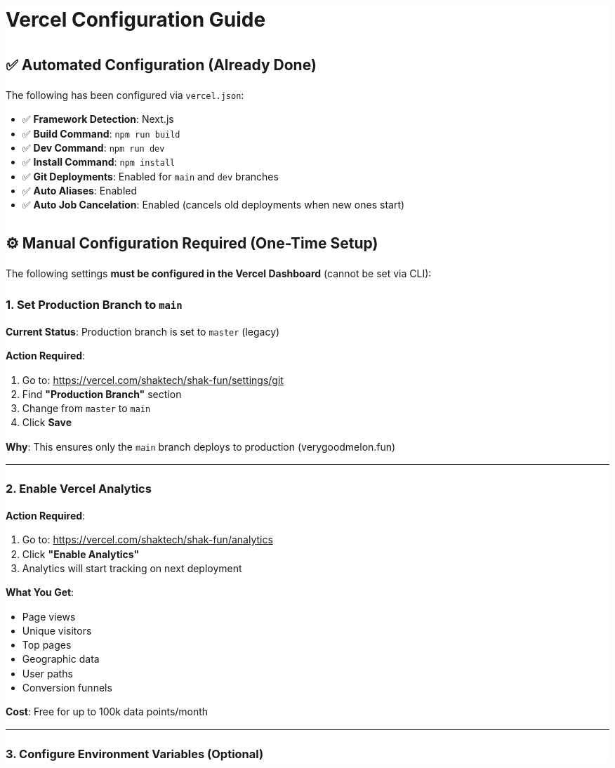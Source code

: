 # Vercel Configuration Guide

## ✅ Automated Configuration (Already Done)

The following has been configured via `vercel.json`:

- ✅ **Framework Detection**: Next.js
- ✅ **Build Command**: `npm run build`
- ✅ **Dev Command**: `npm run dev`
- ✅ **Install Command**: `npm install`
- ✅ **Git Deployments**: Enabled for `main` and `dev` branches
- ✅ **Auto Aliases**: Enabled
- ✅ **Auto Job Cancelation**: Enabled (cancels old deployments when new ones start)

## ⚙️ Manual Configuration Required (One-Time Setup)

The following settings **must be configured in the Vercel Dashboard** (cannot be set via CLI):

### 1. Set Production Branch to `main`

**Current Status**: Production branch is set to `master` (legacy)

**Action Required**:
1. Go to: https://vercel.com/shaktech/shak-fun/settings/git
2. Find **"Production Branch"** section
3. Change from `master` to `main`
4. Click **Save**

**Why**: This ensures only the `main` branch deploys to production (verygoodmelon.fun)

---

### 2. Enable Vercel Analytics

**Action Required**:
1. Go to: https://vercel.com/shaktech/shak-fun/analytics
2. Click **"Enable Analytics"**
3. Analytics will start tracking on next deployment

**What You Get**:
- Page views
- Unique visitors
- Top pages
- Geographic data
- User paths
- Conversion funnels

**Cost**: Free for up to 100k data points/month

---

### 3. Configure Environment Variables (Optional)
